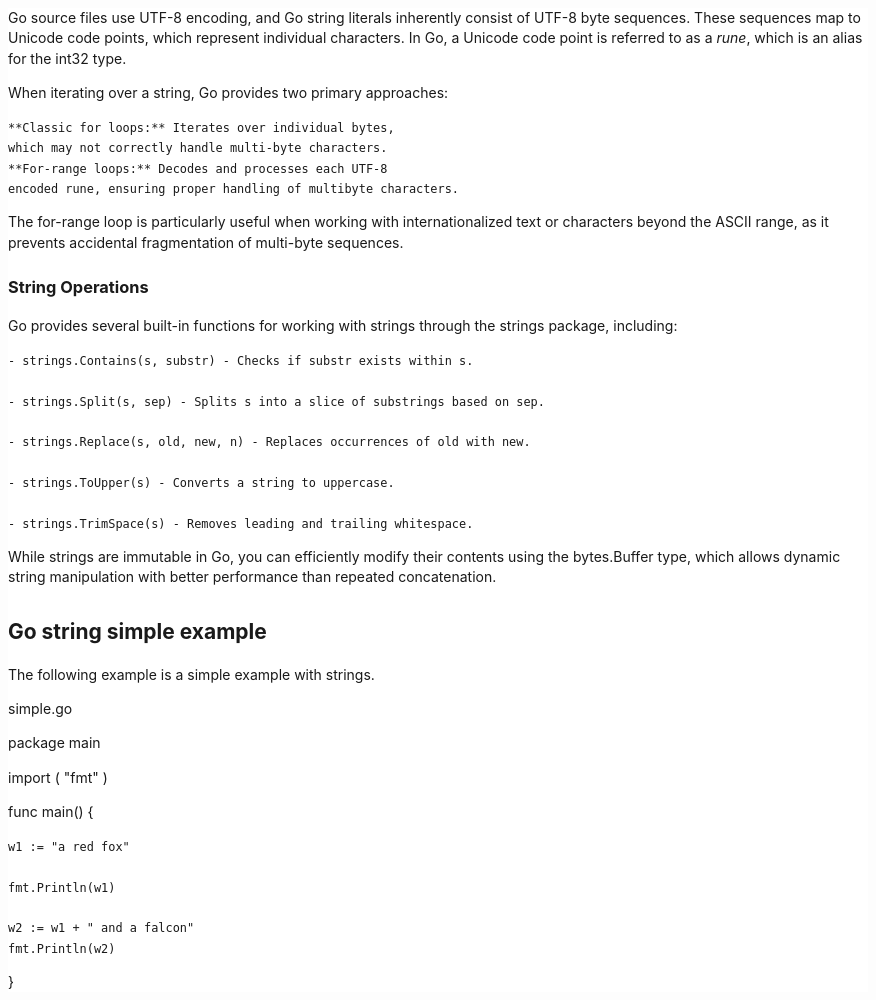 Go source files use UTF-8 encoding, and Go string literals inherently consist of
UTF-8 byte sequences. These sequences map to Unicode code
points, which represent individual characters. In Go, a Unicode code
point is referred to as a *rune*, which is an alias for the
int32 type.

When iterating over a string, Go provides two primary approaches:

    **Classic for loops:** Iterates over individual bytes,
    which may not correctly handle multi-byte characters.
    **For-range loops:** Decodes and processes each UTF-8
    encoded rune, ensuring proper handling of multibyte characters.

The for-range loop is particularly useful when working with internationalized
text or characters beyond the ASCII range, as it prevents accidental
fragmentation of multi-byte sequences.

### String Operations

Go provides several built-in functions for working with strings through the strings package, including:

    - strings.Contains(s, substr) - Checks if substr exists within s.

    - strings.Split(s, sep) - Splits s into a slice of substrings based on sep.

    - strings.Replace(s, old, new, n) - Replaces occurrences of old with new.

    - strings.ToUpper(s) - Converts a string to uppercase.

    - strings.TrimSpace(s) - Removes leading and trailing whitespace.

While strings are immutable in Go, you can efficiently modify their contents
using the bytes.Buffer type, which allows dynamic string
manipulation with better performance than repeated concatenation.

## Go string simple example

The following example is a simple example with strings.

simple.go
  

package main

import (
    "fmt"
)

func main() {

    w1 := "a red fox"

    fmt.Println(w1)

    w2 := w1 + " and a falcon"
    fmt.Println(w2)
}
